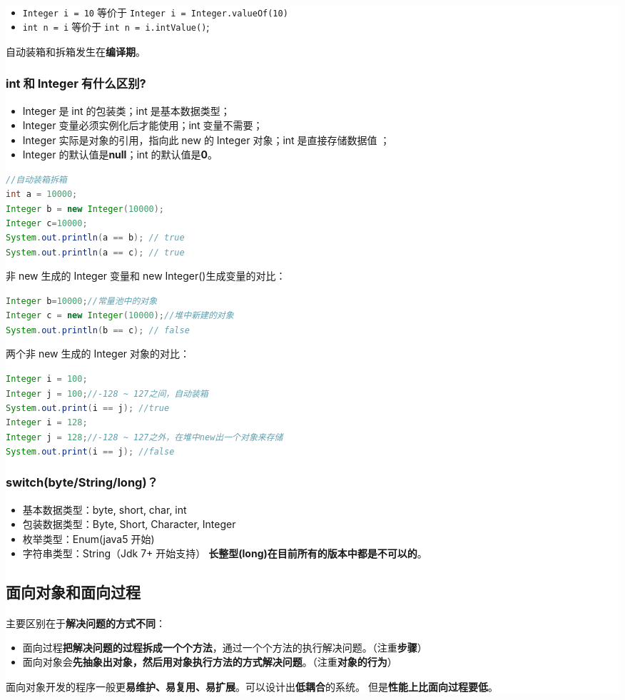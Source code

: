 - `Integer i = 10` 等价于 `Integer i = Integer.valueOf(10)`
- `int n = i` 等价于 `int n = i.intValue()`;

自动装箱和拆箱发生在**编译期**。

### int 和 Integer 有什么区别?

- Integer 是 int 的包装类；int 是基本数据类型；
- Integer 变量必须实例化后才能使用；int 变量不需要；
- Integer 实际是对象的引用，指向此 new 的 Integer 对象；int 是直接存储数据值 ；
- Integer 的默认值是**null**；int 的默认值是**0**。

```java
//自动装箱拆箱
int a = 10000;
Integer b = new Integer(10000);
Integer c=10000;
System.out.println(a == b); // true
System.out.println(a == c); // true
```

非 new 生成的 Integer 变量和 new Integer()生成变量的对比：

```java
Integer b=10000;//常量池中的对象
Integer c = new Integer(10000);//堆中新建的对象
System.out.println(b == c); // false
```

两个非 new 生成的 Integer 对象的对比：

```java
Integer i = 100;
Integer j = 100;//-128 ~ 127之间，自动装箱
System.out.print(i == j); //true
Integer i = 128;
Integer j = 128;//-128 ~ 127之外，在堆中new出一个对象来存储
System.out.print(i == j); //false
```

### switch(byte/String/long)？

- 基本数据类型：byte, short, char, int
- 包装数据类型：Byte, Short, Character, Integer
- 枚举类型：Enum(java5 开始)
- 字符串类型：String（Jdk 7+ 开始支持）
  **长整型(long)在目前所有的版本中都是不可以的**。

## 面向对象和面向过程

主要区别在于**解决问题的方式不同**：

- 面向过程**把解决问题的过程拆成一个个方法**，通过一个个方法的执行解决问题。（注重**步骤**）
- 面向对象会**先抽象出对象，然后用对象执行方法的方式解决问题**。（注重**对象的行为**）

面向对象开发的程序一般更**易维护、易复用、易扩展**。可以设计出**低耦合**的系统。 但是**性能上比面向过程要低**。
